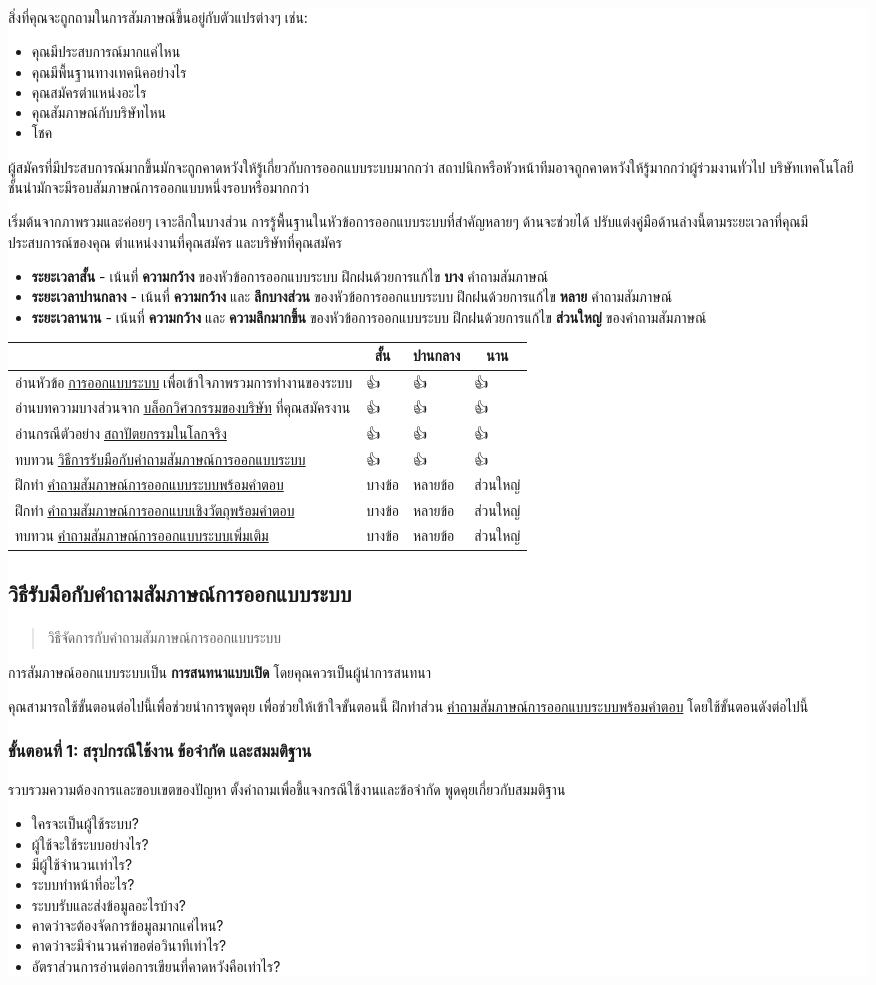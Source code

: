 สิ่งที่คุณจะถูกถามในการสัมภาษณ์ขึ้นอยู่กับตัวแปรต่างๆ เช่น:

* คุณมีประสบการณ์มากแค่ไหน
* คุณมีพื้นฐานทางเทคนิคอย่างไร
* คุณสมัครตำแหน่งอะไร
* คุณสัมภาษณ์กับบริษัทไหน
* โชค

ผู้สมัครที่มีประสบการณ์มากขึ้นมักจะถูกคาดหวังให้รู้เกี่ยวกับการออกแบบระบบมากกว่า  สถาปนิกหรือหัวหน้าทีมอาจถูกคาดหวังให้รู้มากกว่าผู้ร่วมงานทั่วไป  บริษัทเทคโนโลยีชั้นนำมักจะมีรอบสัมภาษณ์การออกแบบหนึ่งรอบหรือมากกว่า

เริ่มต้นจากภาพรวมและค่อยๆ เจาะลึกในบางส่วน การรู้พื้นฐานในหัวข้อการออกแบบระบบที่สำคัญหลายๆ ด้านจะช่วยได้ ปรับแต่งคู่มือด้านล่างนี้ตามระยะเวลาที่คุณมี ประสบการณ์ของคุณ ตำแหน่งงานที่คุณสมัคร และบริษัทที่คุณสมัคร

* **ระยะเวลาสั้น** - เน้นที่ **ความกว้าง** ของหัวข้อการออกแบบระบบ ฝึกฝนด้วยการแก้ไข **บาง** คำถามสัมภาษณ์
* **ระยะเวลาปานกลาง** - เน้นที่ **ความกว้าง** และ **ลึกบางส่วน** ของหัวข้อการออกแบบระบบ ฝึกฝนด้วยการแก้ไข **หลาย** คำถามสัมภาษณ์
* **ระยะเวลานาน** - เน้นที่ **ความกว้าง** และ **ความลึกมากขึ้น** ของหัวข้อการออกแบบระบบ ฝึกฝนด้วยการแก้ไข **ส่วนใหญ่** ของคำถามสัมภาษณ์

| | สั้น | ปานกลาง | นาน |
|---|---|---|---|
| อ่านหัวข้อ [การออกแบบระบบ](#index-of-system-design-topics) เพื่อเข้าใจภาพรวมการทำงานของระบบ | :+1: | :+1: | :+1: |
| อ่านบทความบางส่วนจาก [บล็อกวิศวกรรมของบริษัท](#company-engineering-blogs) ที่คุณสมัครงาน | :+1: | :+1: | :+1: |
| อ่านกรณีตัวอย่าง [สถาปัตยกรรมในโลกจริง](#real-world-architectures) | :+1: | :+1: | :+1: |
| ทบทวน [วิธีการรับมือกับคำถามสัมภาษณ์การออกแบบระบบ](#how-to-approach-a-system-design-interview-question) | :+1: | :+1: | :+1: |
| ฝึกทำ [คำถามสัมภาษณ์การออกแบบระบบพร้อมคำตอบ](#system-design-interview-questions-with-solutions) | บางข้อ | หลายข้อ | ส่วนใหญ่ |
| ฝึกทำ [คำถามสัมภาษณ์การออกแบบเชิงวัตถุพร้อมคำตอบ](#object-oriented-design-interview-questions-with-solutions) | บางข้อ | หลายข้อ | ส่วนใหญ่ |
| ทบทวน [คำถามสัมภาษณ์การออกแบบระบบเพิ่มเติม](#additional-system-design-interview-questions) | บางข้อ | หลายข้อ | ส่วนใหญ่ |

## วิธีรับมือกับคำถามสัมภาษณ์การออกแบบระบบ

> วิธีจัดการกับคำถามสัมภาษณ์การออกแบบระบบ

การสัมภาษณ์ออกแบบระบบเป็น **การสนทนาแบบเปิด** โดยคุณควรเป็นผู้นำการสนทนา

คุณสามารถใช้ขั้นตอนต่อไปนี้เพื่อช่วยนำการพูดคุย เพื่อช่วยให้เข้าใจขั้นตอนนี้ ฝึกทำส่วน [คำถามสัมภาษณ์การออกแบบระบบพร้อมคำตอบ](#system-design-interview-questions-with-solutions) โดยใช้ขั้นตอนดังต่อไปนี้

### ขั้นตอนที่ 1: สรุปกรณีใช้งาน ข้อจำกัด และสมมติฐาน

รวบรวมความต้องการและขอบเขตของปัญหา ตั้งคำถามเพื่อชี้แจงกรณีใช้งานและข้อจำกัด พูดคุยเกี่ยวกับสมมติฐาน

* ใครจะเป็นผู้ใช้ระบบ?
* ผู้ใช้จะใช้ระบบอย่างไร?
* มีผู้ใช้จำนวนเท่าไร?
* ระบบทำหน้าที่อะไร?
* ระบบรับและส่งข้อมูลอะไรบ้าง?
* คาดว่าจะต้องจัดการข้อมูลมากแค่ไหน?
* คาดว่าจะมีจำนวนคำขอต่อวินาทีเท่าไร?
* อัตราส่วนการอ่านต่อการเขียนที่คาดหวังคือเท่าไร?
